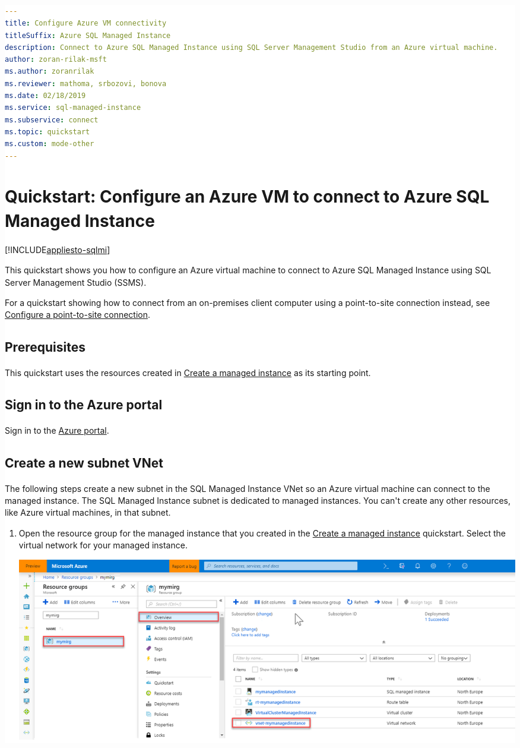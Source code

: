 ```yaml
---
title: Configure Azure VM connectivity
titleSuffix: Azure SQL Managed Instance
description: Connect to Azure SQL Managed Instance using SQL Server Management Studio from an Azure virtual machine.
author: zoran-rilak-msft
ms.author: zoranrilak
ms.reviewer: mathoma, srbozovi, bonova
ms.date: 02/18/2019
ms.service: sql-managed-instance
ms.subservice: connect
ms.topic: quickstart
ms.custom: mode-other
---
```

# Quickstart: Configure an Azure VM to connect to Azure SQL Managed Instance
[!INCLUDE[appliesto-sqlmi](../includes/appliesto-sqlmi.md)]

This quickstart shows you how to configure an Azure virtual machine to connect to Azure SQL Managed Instance using SQL Server Management Studio (SSMS). 


For a quickstart showing how to connect from an on-premises client computer using a point-to-site connection instead, see [Configure a point-to-site connection](point-to-site-p2s-configure.md).

## Prerequisites

This quickstart uses the resources created in [Create a managed instance](instance-create-quickstart.md) as its starting point.

## Sign in to the Azure portal

Sign in to the [Azure portal](https://portal.azure.com/).

## Create a new subnet VNet

The following steps create a new subnet in the SQL Managed Instance VNet so an Azure virtual machine can connect to the managed instance. The SQL Managed Instance subnet is dedicated to managed instances. You can't create any other resources, like Azure virtual machines, in that subnet.

1. Open the resource group for the managed instance that you created in the [Create a managed instance](instance-create-quickstart.md) quickstart. Select the virtual network for your managed instance.

   ![SQL Managed Instance resources](./media/connect-vm-instance-configure/resources.png)
